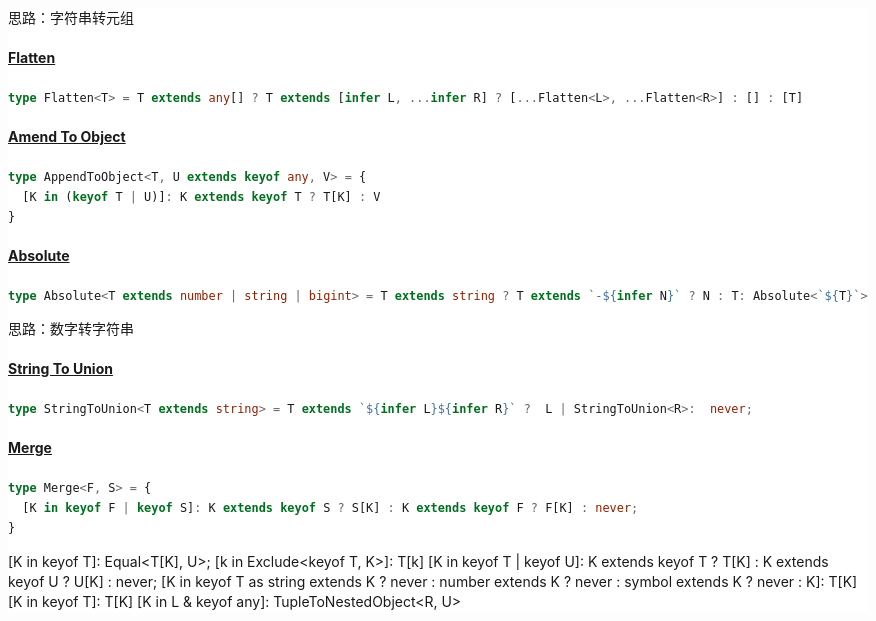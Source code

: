 思路：字符串转元组





#### [Flatten](https://github.com/type-challenges/type-challenges/blob/main/questions/00459-medium-flatten/README.md)

``` typescript
type Flatten<T> = T extends any[] ? T extends [infer L, ...infer R] ? [...Flatten<L>, ...Flatten<R>] : [] : [T]
```



#### [Amend To Object](https://github.com/type-challenges/type-challenges/blob/main/questions/00527-medium-append-to-object/README.md)

``` typescript
type AppendToObject<T, U extends keyof any, V> = {
  [K in (keyof T | U)]: K extends keyof T ? T[K] : V
}
```





#### [Absolute](https://github.com/type-challenges/type-challenges/blob/main/questions/00529-medium-absolute/README.md)

``` typescript
type Absolute<T extends number | string | bigint> = T extends string ? T extends `-${infer N}` ? N : T: Absolute<`${T}`>
```

思路：数字转字符串





#### [String To Union](https://github.com/type-challenges/type-challenges/blob/main/questions/00531-medium-string-to-union/README.md)

``` typescript
type StringToUnion<T extends string> = T extends `${infer L}${infer R}` ?  L | StringToUnion<R>:  never;
```





#### [Merge](https://github.com/type-challenges/type-challenges/blob/main/questions/00599-medium-merge/README.md)

``` typescript
type Merge<F, S> = {
  [K in keyof F | keyof S]: K extends keyof S ? S[K] : K extends keyof F ? F[K] : never;
}
```


  [K in keyof T]: Equal<T[K], U>;
  [k in Exclude<keyof T, K>]: T[k]
  [K in keyof T | keyof U]: K extends keyof T ? T[K] : K extends keyof U ? U[K] : never;
  [K in keyof T as string extends K ? never : number extends K ? never : symbol extends K ? never : K]: T[K]
  [K in keyof T]: T[K]
  [K in L & keyof any]: TupleToNestedObject<R, U>